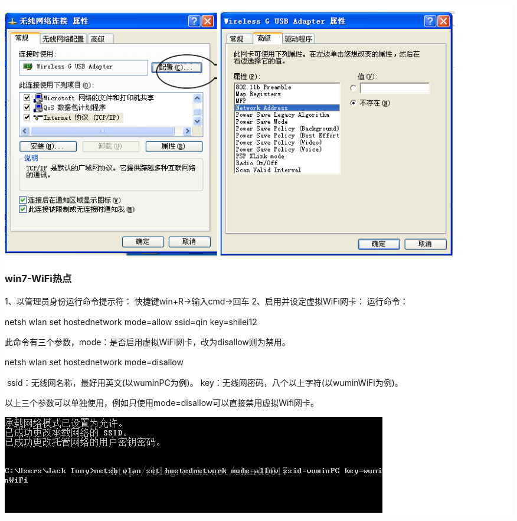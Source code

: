 ![image-20191102204826487](img/image-20191102204826487.png)

### win7-WiFi热点

1、以管理员身份运行命令提示符：
快捷键win+R→输入cmd→回车
2、启用并设定虚拟WiFi网卡：
运行命令：

netsh wlan set hostednetwork mode=allow ssid=qin key=shilei12

此命令有三个参数，mode：是否启用虚拟WiFi网卡，改为disallow则为禁用。

netsh wlan set hostednetwork mode=disallow

​         ssid：无线网名称，最好用英文(以wuminPC为例)。
​         key：无线网密码，八个以上字符(以wuminWiFi为例)。

以上三个参数可以单独使用，例如只使用mode=disallow可以直接禁用虚拟Wifi网卡。



![img](img/20140711171305936.png)

